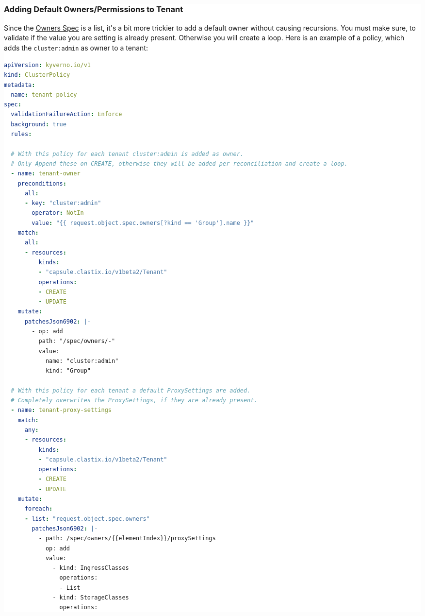 ### Adding Default Owners/Permissions to Tenant

Since the [Owners Spec](/docs/tenants/permissions/#ownership) is a list, it's a bit more trickier to add a default owner without causing recursions. You must make sure, to validate if the value you are setting is already present. Otherwise you will create a loop. Here is an example of a policy, which adds the `cluster:admin` as owner to a tenant:

```yaml
apiVersion: kyverno.io/v1
kind: ClusterPolicy
metadata:
  name: tenant-policy
spec:
  validationFailureAction: Enforce
  background: true
  rules:

  # With this policy for each tenant cluster:admin is added as owner.
  # Only Append these on CREATE, otherwise they will be added per reconciliation and create a loop.
  - name: tenant-owner
    preconditions:
      all:
      - key: "cluster:admin"
        operator: NotIn
        value: "{{ request.object.spec.owners[?kind == 'Group'].name }}"
    match:
      all:
      - resources:
          kinds:
          - "capsule.clastix.io/v1beta2/Tenant"
          operations:
          - CREATE
          - UPDATE
    mutate:
      patchesJson6902: |-
        - op: add
          path: "/spec/owners/-"
          value:
            name: "cluster:admin"
            kind: "Group"

  # With this policy for each tenant a default ProxySettings are added.
  # Completely overwrites the ProxySettings, if they are already present.
  - name: tenant-proxy-settings
    match:
      any:
      - resources:
          kinds:
          - "capsule.clastix.io/v1beta2/Tenant"
          operations:
          - CREATE
          - UPDATE
    mutate:
      foreach:
      - list: "request.object.spec.owners"
        patchesJson6902: |-
          - path: /spec/owners/{{elementIndex}}/proxySettings
            op: add
            value:
              - kind: IngressClasses
                operations:
                - List
              - kind: StorageClasses
                operations:
```